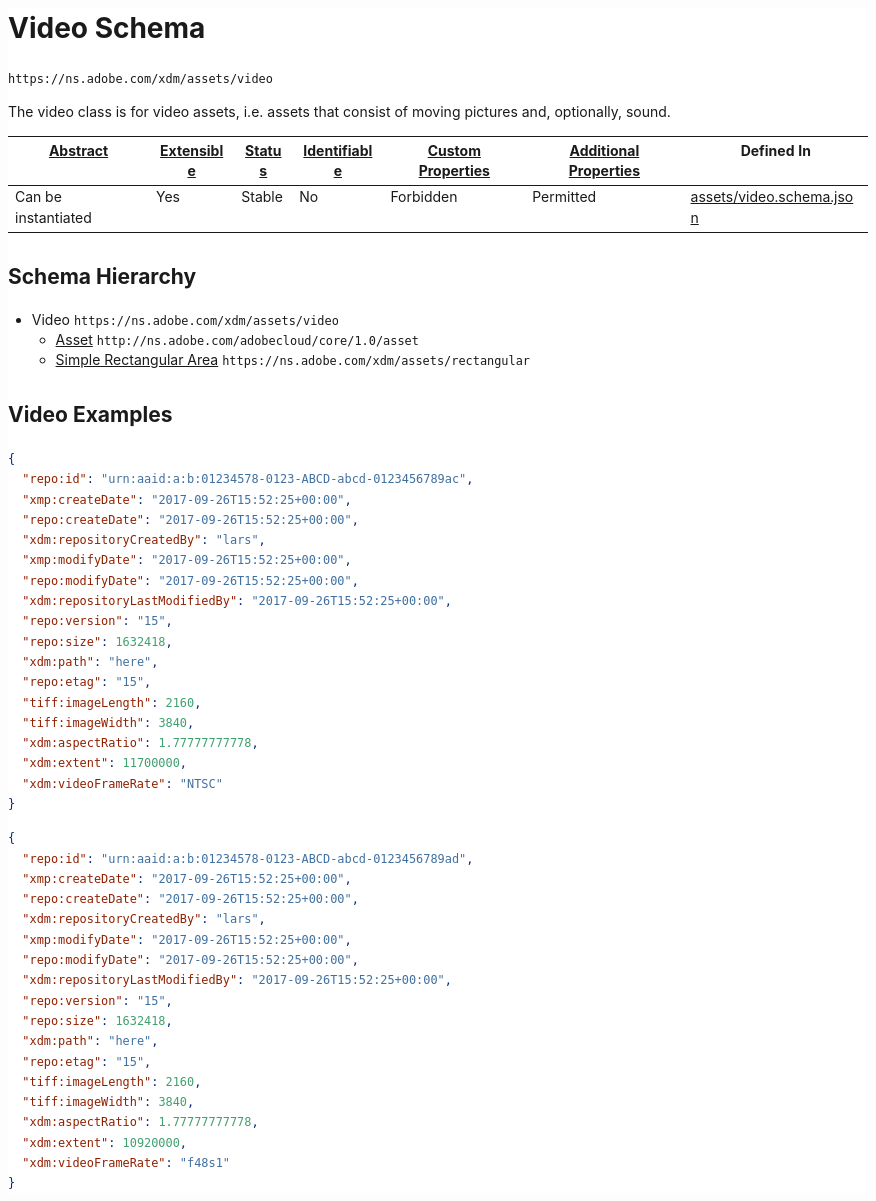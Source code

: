 
# Video Schema

```
https://ns.adobe.com/xdm/assets/video
```

The video class is for video assets, i.e. assets that consist of moving pictures and, optionally, sound.

| [Abstract](../../abstract.md) | [Extensible](../../extensions.md) | [Status](../../status.md) | [Identifiable](../../id.md) | [Custom Properties](../../extensions.md) | [Additional Properties](../../extensions.md) | Defined In |
|-------------------------------|-----------------------------------|---------------------------|-----------------------------|------------------------------------------|----------------------------------------------|------------|
| Can be instantiated | Yes | Stable | No | Forbidden | Permitted | [assets/video.schema.json](assets/video.schema.json) |
## Schema Hierarchy

* Video `https://ns.adobe.com/xdm/assets/video`
  * [Asset](../external/repo/asset.schema.md) `http://ns.adobe.com/adobecloud/core/1.0/asset`
  * [Simple Rectangular Area](rectangular.schema.md) `https://ns.adobe.com/xdm/assets/rectangular`


## Video Examples

```json
{
  "repo:id": "urn:aaid:a:b:01234578-0123-ABCD-abcd-0123456789ac",
  "xmp:createDate": "2017-09-26T15:52:25+00:00",
  "repo:createDate": "2017-09-26T15:52:25+00:00",
  "xdm:repositoryCreatedBy": "lars",
  "xmp:modifyDate": "2017-09-26T15:52:25+00:00",
  "repo:modifyDate": "2017-09-26T15:52:25+00:00",
  "xdm:repositoryLastModifiedBy": "2017-09-26T15:52:25+00:00",
  "repo:version": "15",
  "repo:size": 1632418,
  "xdm:path": "here",
  "repo:etag": "15",
  "tiff:imageLength": 2160,
  "tiff:imageWidth": 3840,
  "xdm:aspectRatio": 1.77777777778,
  "xdm:extent": 11700000,
  "xdm:videoFrameRate": "NTSC"
}
```

```json
{
  "repo:id": "urn:aaid:a:b:01234578-0123-ABCD-abcd-0123456789ad",
  "xmp:createDate": "2017-09-26T15:52:25+00:00",
  "repo:createDate": "2017-09-26T15:52:25+00:00",
  "xdm:repositoryCreatedBy": "lars",
  "xmp:modifyDate": "2017-09-26T15:52:25+00:00",
  "repo:modifyDate": "2017-09-26T15:52:25+00:00",
  "xdm:repositoryLastModifiedBy": "2017-09-26T15:52:25+00:00",
  "repo:version": "15",
  "repo:size": 1632418,
  "xdm:path": "here",
  "repo:etag": "15",
  "tiff:imageLength": 2160,
  "tiff:imageWidth": 3840,
  "xdm:aspectRatio": 1.77777777778,
  "xdm:extent": 10920000,
  "xdm:videoFrameRate": "f48s1"
}
```
